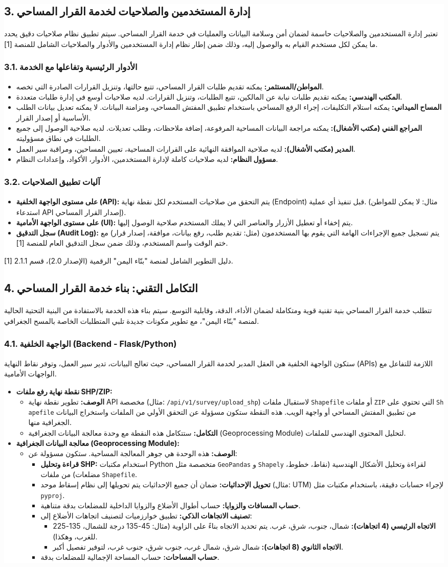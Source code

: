 

## 3. إدارة المستخدمين والصلاحيات لخدمة القرار المساحي

تعتبر إدارة المستخدمين والصلاحيات حاسمة لضمان أمن وسلامة البيانات والعمليات في خدمة القرار المساحي. سيتم تطبيق نظام صلاحيات دقيق يحدد ما يمكن لكل مستخدم القيام به والوصول إليه، وذلك ضمن إطار نظام إدارة المستخدمين والأدوار والصلاحيات الشامل للمنصة [1].

### 3.1. الأدوار الرئيسية وتفاعلها مع الخدمة

*   **المواطن/المستثمر:** يمكنه تقديم طلبات القرار المساحي، تتبع حالتها، وتنزيل القرارات الصادرة التي تخصه.
*   **المكتب الهندسي:** يمكنه تقديم طلبات نيابة عن المالكين، تتبع الطلبات، وتنزيل القرارات. لديه صلاحيات أوسع في إدارة طلبات متعددة.
*   **المساح الميداني:** يمكنه استلام التكليفات، إجراء الرفع المساحي باستخدام تطبيق المفتش المساحي، ومزامنة البيانات. لا يمكنه تعديل بيانات الطلب الأساسية أو إصدار القرار.
*   **المراجع الفني (مكتب الأشغال):** يمكنه مراجعة البيانات المساحية المرفوعة، إضافة ملاحظات، وطلب تعديلات. لديه صلاحية الوصول إلى جميع الطلبات في نطاق مسؤوليته.
*   **المدير (مكتب الأشغال):** لديه صلاحية الموافقة النهائية على القرارات المساحية، تعيين المساحين، ومراقبة سير العمل.
*   **مسؤول النظام:** لديه صلاحيات كاملة لإدارة المستخدمين، الأدوار، الأكواد، وإعدادات النظام.

### 3.2. آليات تطبيق الصلاحيات

*   **على مستوى الواجهة الخلفية (API):** يتم التحقق من صلاحيات المستخدم لكل نقطة نهاية (Endpoint) قبل تنفيذ أي عملية. (مثال: لا يمكن للمواطن استدعاء API إصدار القرار المساحي).
*   **على مستوى الواجهة الأمامية (UI):** يتم إخفاء أو تعطيل الأزرار والعناصر التي لا يملك المستخدم صلاحية الوصول إليها.
*   **سجل التدقيق (Audit Log):** يتم تسجيل جميع الإجراءات الهامة التي يقوم بها المستخدمون (مثل: تقديم طلب، رفع بيانات، موافقة، إصدار قرار) مع ختم الوقت واسم المستخدم، وذلك ضمن سجل التدقيق العام للمنصة [1].

[1] دليل التطوير الشامل لمنصة "بنّاء اليمن" الرقمية (الإصدار 2.0)، قسم 2.1.1.



## 4. التكامل التقني: بناء خدمة القرار المساحي

تتطلب خدمة القرار المساحي بنية تقنية قوية ومتكاملة لضمان الأداء، الدقة، وقابلية التوسع. سيتم بناء هذه الخدمة بالاستفادة من البنية التحتية الحالية لمنصة "بنّاء اليمن"، مع تطوير مكونات جديدة تلبي المتطلبات الخاصة بالمسح الجغرافي.

### 4.1. الواجهة الخلفية (Backend - Flask/Python)

ستكون الواجهة الخلفية هي العقل المدبر لخدمة القرار المساحي، حيث تعالج البيانات، تدير سير العمل، وتوفر نقاط النهاية (APIs) اللازمة للتفاعل مع الواجهات الأمامية.

*   **نقطة نهاية رفع ملفات SHP/ZIP:**
    *   **الوصف:** تطوير نقطة نهاية API مخصصة (مثال: `/api/v1/survey/upload_shp`) لاستقبال ملفات `Shapefile` أو ملفات `ZIP` التي تحتوي على `Shapefile` من تطبيق المفتش المساحي أو واجهة الويب. هذه النقطة ستكون مسؤولة عن التحقق الأولي من الملفات واستخراج البيانات الجغرافية منها.
    *   **التكامل:** ستتكامل هذه النقطة مع وحدة معالجة البيانات الجغرافية (Geoprocessing Module) لتحليل المحتوى الهندسي للملفات.
*   **معالجة البيانات الجغرافية (Geoprocessing Module):**
    *   **الوصف:** هذه الوحدة هي جوهر المعالجة المساحية. ستكون مسؤولة عن:
        *   **قراءة وتحليل SHP:** استخدام مكتبات Python متخصصة مثل `GeoPandas` و `Shapely` لقراءة وتحليل الأشكال الهندسية (نقاط، خطوط، مضلعات) من ملفات `Shapefile`.
        *   **تحويل الإحداثيات:** ضمان أن جميع الإحداثيات يتم تحويلها إلى نظام إسقاط موحد (مثال: UTM) لإجراء حسابات دقيقة، باستخدام مكتبات مثل `pyproj`.
        *   **حساب المسافات والزوايا:** حساب أطوال الأضلاع والزوايا الداخلية للمضلعات بدقة متناهية.
        *   **تصنيف الاتجاهات الذكي:** تطبيق خوارزميات لتصنيف اتجاهات الأضلاع إلى:
            *   **الاتجاه الرئيسي (4 اتجاهات):** شمال، جنوب، شرق، غرب. يتم تحديد الاتجاه بناءً على الزاوية (مثال: 45-135 درجة للشمال، 135-225 للغرب، وهكذا).
            *   **الاتجاه الثانوي (8 اتجاهات):** شمال شرق، شمال غرب، جنوب شرق، جنوب غرب، لتوفير تفصيل أكبر.
        *   **حساب المساحات:** حساب المساحة الإجمالية للمضلعات بدقة.